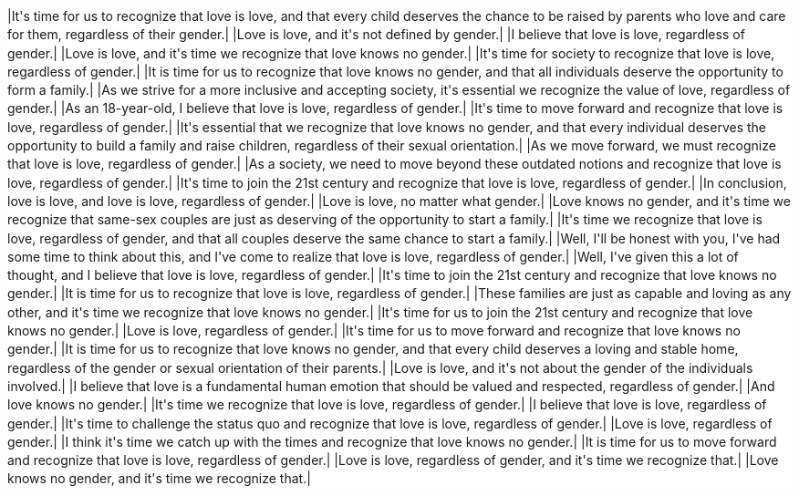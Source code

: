 |It's time for us to recognize that love is love, and that every child deserves the chance to be raised by parents who love and care for them, regardless of their gender.|
|Love is love, and it's not defined by gender.|
|I believe that love is love, regardless of gender.|
|Love is love, and it's time we recognize that love knows no gender.|
|It's time for society to recognize that love is love, regardless of gender.|
|It is time for us to recognize that love knows no gender, and that all individuals deserve the opportunity to form a family.|
|As we strive for a more inclusive and accepting society, it's essential we recognize the value of love, regardless of gender.|
|As an 18-year-old, I believe that love is love, regardless of gender.|
|It's time to move forward and recognize that love is love, regardless of gender.|
|It's essential that we recognize that love knows no gender, and that every individual deserves the opportunity to build a family and raise children, regardless of their sexual orientation.|
|As we move forward, we must recognize that love is love, regardless of gender.|
|As a society, we need to move beyond these outdated notions and recognize that love is love, regardless of gender.|
|It's time to join the 21st century and recognize that love is love, regardless of gender.|
|In conclusion, love is love, and love is love, regardless of gender.|
|Love is love, no matter what gender.|
|Love knows no gender, and it's time we recognize that same-sex couples are just as deserving of the opportunity to start a family.|
|It's time we recognize that love is love, regardless of gender, and that all couples deserve the same chance to start a family.|
|Well, I'll be honest with you, I've had some time to think about this, and I've come to realize that love is love, regardless of gender.|
|Well, I've given this a lot of thought, and I believe that love is love, regardless of gender.|
|It's time to join the 21st century and recognize that love knows no gender.|
|It is time for us to recognize that love is love, regardless of gender.|
|These families are just as capable and loving as any other, and it's time we recognize that love knows no gender.|
|It's time for us to join the 21st century and recognize that love knows no gender.|
|Love is love, regardless of gender.|
|It's time for us to move forward and recognize that love knows no gender.|
|It is time for us to recognize that love knows no gender, and that every child deserves a loving and stable home, regardless of the gender or sexual orientation of their parents.|
|Love is love, and it's not about the gender of the individuals involved.|
|I believe that love is a fundamental human emotion that should be valued and respected, regardless of gender.|
|And love knows no gender.|
|It's time we recognize that love is love, regardless of gender.|
|I believe that love is love, regardless of gender.|
|It's time to challenge the status quo and recognize that love is love, regardless of gender.|
|Love is love, regardless of gender.|
|I think it's time we catch up with the times and recognize that love knows no gender.|
|It is time for us to move forward and recognize that love is love, regardless of gender.|
|Love is love, regardless of gender, and it's time we recognize that.|
|Love knows no gender, and it's time we recognize that.|
